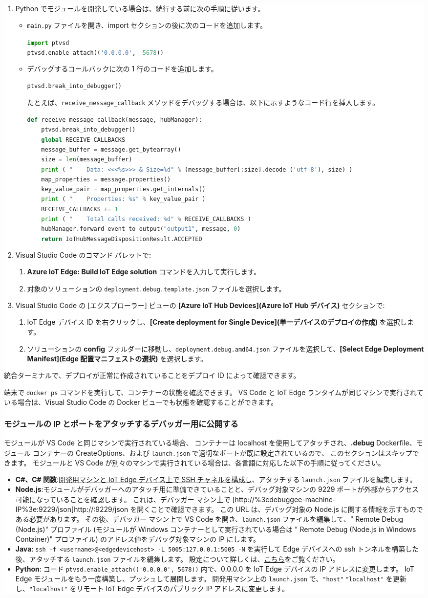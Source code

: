 1. Python でモジュールを開発している場合は、続行する前に次の手順に従います。
   - `main.py` ファイルを開き、import セクションの後に次のコードを追加します。

      ```python
      import ptvsd
      ptvsd.enable_attach(('0.0.0.0',  5678))
      ```
   - デバッグするコールバックに次の 1 行のコードを追加します。

      ```python
      ptvsd.break_into_debugger()
      ```

     たとえば、`receive_message_callback` メソッドをデバッグする場合は、以下に示すようなコード行を挿入します。

      ```python
      def receive_message_callback(message, hubManager):
          ptvsd.break_into_debugger()
          global RECEIVE_CALLBACKS
          message_buffer = message.get_bytearray()
          size = len(message_buffer)
          print ( "    Data: <<<%s>>> & Size=%d" % (message_buffer[:size].decode ('utf-8'), size) )
          map_properties = message.properties()
          key_value_pair = map_properties.get_internals()
          print ( "    Properties: %s" % key_value_pair )
          RECEIVE_CALLBACKS += 1
          print ( "    Total calls received: %d" % RECEIVE_CALLBACKS )
          hubManager.forward_event_to_output("output1", message, 0)
          return IoTHubMessageDispositionResult.ACCEPTED
      ```

1. Visual Studio Code のコマンド パレットで:
   1. **Azure IoT Edge: Build IoT Edge solution** コマンドを入力して実行します。

   1. 対象のソリューションの `deployment.debug.template.json` ファイルを選択します。

1. Visual Studio Code の [エクスプローラー] ビューの **[Azure IoT Hub Devices]\(Azure IoT Hub デバイス\)** セクションで:
   1. IoT Edge デバイス ID を右クリックし、**[Create deployment for Single Device]\(単一デバイスのデプロイの作成\)** を選択します。

   1. ソリューションの **config** フォルダーに移動し、`deployment.debug.amd64.json` ファイルを選択して、**[Select Edge Deployment Manifest]\(Edge 配置マニフェストの選択\)** を選択します。

統合ターミナルで、デプロイが正常に作成されていることをデプロイ ID によって確認できます。

端末で `docker ps` コマンドを実行して、コンテナーの状態を確認できます。 VS Code と IoT Edge ランタイムが同じマシンで実行されている場合は、Visual Studio Code の Docker ビューでも状態を確認することができます。

### <a name="expose-the-ip-and-port-of-the-module-for-the-debugger-to-attach"></a>モジュールの IP とポートをアタッチするデバッガー用に公開する

モジュールが VS Code と同じマシンで実行されている場合、 コンテナーは localhost を使用してアタッチされ、**.debug** Dockerfile、モジュール コンテナーの CreateOptions、および `launch.json` で適切なポートが既に設定されているので、 このセクションはスキップできます。 モジュールと VS Code が別々のマシンで実行されている場合は、各言語に対応した以下の手順に従ってください。

  - **C#、C# 関数**:[開発用マシンと IoT Edge デバイス上で SSH チャネルを構成し](https://github.com/OmniSharp/omnisharp-vscode/wiki/Attaching-to-remote-processes)、アタッチする `launch.json` ファイルを編集します。
  - **Node.js**:モジュールがデバッガーへのアタッチ用に準備できていることと、デバッグ対象マシンの 9229 ポートが外部からアクセス可能になっていることを確認します。 これは、デバッガー マシン上で [http://%3cdebuggee-machine-IP%3e:9229/json]http://<debuggee-machine-IP>:9229/json を開くことで確認できます。 この URL は、デバッグ対象の Node.js に関する情報を示すものである必要があります。 その後、デバッガー マシン上で VS Code を開き、`launch.json` ファイルを編集して、"<module-name> Remote Debug (Node.js)" プロファイル (モジュールが Windows コンテナーとして実行されている場合は "<module-name> Remote Debug (Node.js in Windows Container)" プロファイル) のアドレス値をデバッグ対象マシンの IP にします。
  - **Java**: `ssh -f <username>@<edgedevicehost> -L 5005:127.0.0.1:5005 -N` を実行して Edge デバイスへの ssh トンネルを構築した後、アタッチする `launch.json` ファイルを編集します。 設定について詳しくは、[こちら](https://code.visualstudio.com/docs/java/java-debugging)をご覧ください。 
  - **Python**: コード `ptvsd.enable_attach(('0.0.0.0', 5678))` 内で、0.0.0.0 を IoT Edge デバイスの IP アドレスに変更します。 IoT Edge モジュールをもう一度構築し、プッシュして展開します。 開発用マシン上の `launch.json` で、`"host"` `"localhost"` を更新し、`"localhost"` をリモート IoT Edge デバイスのパブリック IP アドレスに変更します。
